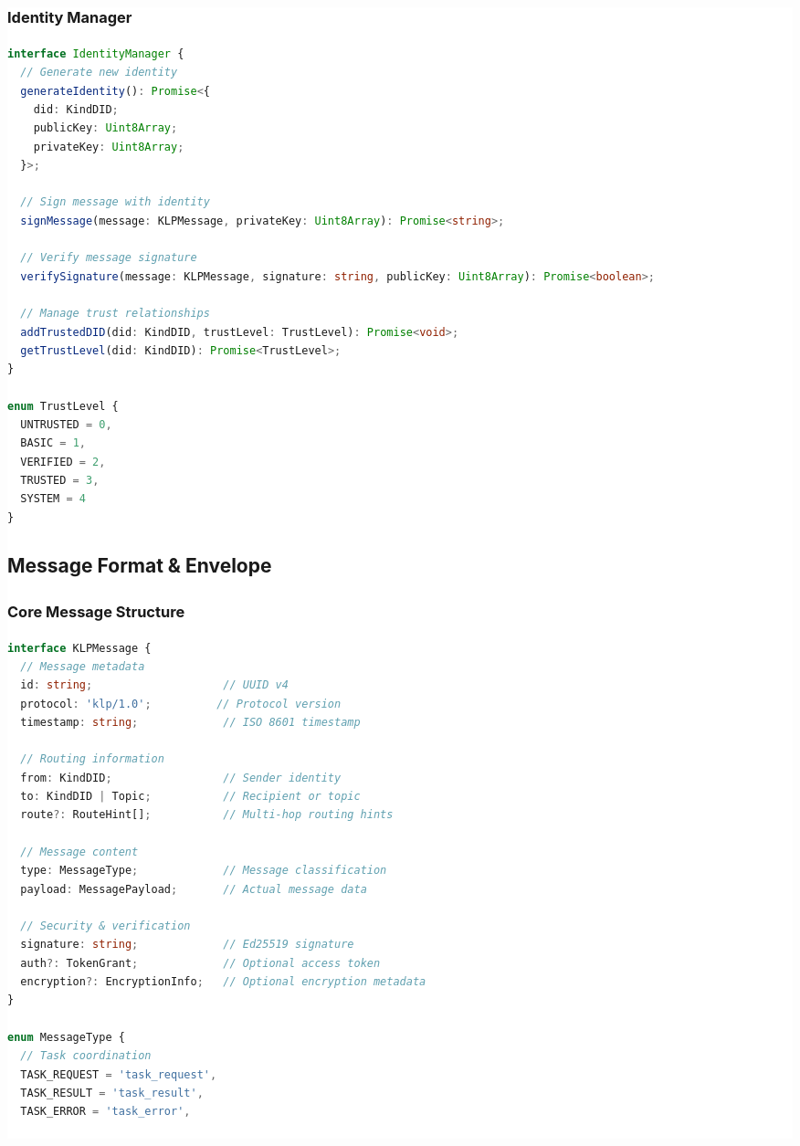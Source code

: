 ### Identity Manager

```typescript
interface IdentityManager {
  // Generate new identity
  generateIdentity(): Promise<{
    did: KindDID;
    publicKey: Uint8Array;
    privateKey: Uint8Array;
  }>;
  
  // Sign message with identity
  signMessage(message: KLPMessage, privateKey: Uint8Array): Promise<string>;
  
  // Verify message signature
  verifySignature(message: KLPMessage, signature: string, publicKey: Uint8Array): Promise<boolean>;
  
  // Manage trust relationships
  addTrustedDID(did: KindDID, trustLevel: TrustLevel): Promise<void>;
  getTrustLevel(did: KindDID): Promise<TrustLevel>;
}

enum TrustLevel {
  UNTRUSTED = 0,
  BASIC = 1,
  VERIFIED = 2,
  TRUSTED = 3,
  SYSTEM = 4
}
```

## Message Format & Envelope

### Core Message Structure

```typescript
interface KLPMessage {
  // Message metadata
  id: string;                    // UUID v4
  protocol: 'klp/1.0';          // Protocol version
  timestamp: string;             // ISO 8601 timestamp
  
  // Routing information
  from: KindDID;                 // Sender identity
  to: KindDID | Topic;           // Recipient or topic
  route?: RouteHint[];           // Multi-hop routing hints
  
  // Message content
  type: MessageType;             // Message classification
  payload: MessagePayload;       // Actual message data
  
  // Security & verification
  signature: string;             // Ed25519 signature
  auth?: TokenGrant;             // Optional access token
  encryption?: EncryptionInfo;   // Optional encryption metadata
}

enum MessageType {
  // Task coordination
  TASK_REQUEST = 'task_request',
  TASK_RESULT = 'task_result',
  TASK_ERROR = 'task_error',
  
```
